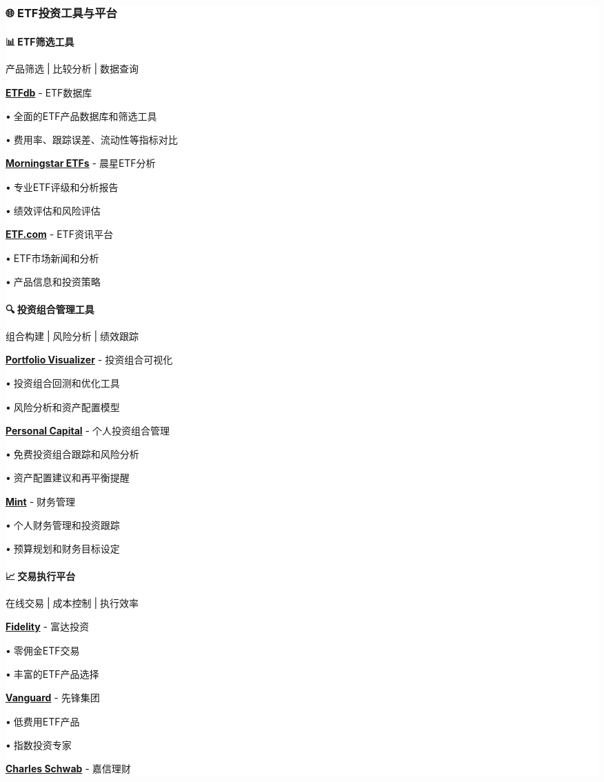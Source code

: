 ### 🌐 ETF投资工具与平台
<div class="status-cards">
<div class="status-card blue">
<div class="status-header">
<h4>📊 ETF筛选工具</h4>
<div class="status-label">产品筛选 | 比较分析 | 数据查询</div>
</div>
<div class="status-content">
<div class="etf-screening-tools">
<p><strong><a href="https://etfdb.com" target="_blank" rel="noopener noreferrer">ETFdb</a></strong> - ETF数据库</p>
<p>• 全面的ETF产品数据库和筛选工具</p>
<p>• 费用率、跟踪误差、流动性等指标对比</p>
<p><strong><a href="https://www.morningstar.com/etfs" target="_blank" rel="noopener noreferrer">Morningstar ETFs</a></strong> - 晨星ETF分析</p>
<p>• 专业ETF评级和分析报告</p>
<p>• 绩效评估和风险评估</p>
<p><strong><a href="https://www.etf.com" target="_blank" rel="noopener noreferrer">ETF.com</a></strong> - ETF资讯平台</p>
<p>• ETF市场新闻和分析</p>
<p>• 产品信息和投资策略</p>
</div>
</div>
</div>
<div class="status-card green">
<div class="status-header">
<h4>🔍 投资组合管理工具</h4>
<div class="status-label">组合构建 | 风险分析 | 绩效跟踪</div>
</div>
<div class="status-content">
<div class="portfolio-management-tools">
<p><strong><a href="https://www.portfoliovisualizer.com" target="_blank" rel="noopener noreferrer">Portfolio Visualizer</a></strong> - 投资组合可视化</p>
<p>• 投资组合回测和优化工具</p>
<p>• 风险分析和资产配置模型</p>
<p><strong><a href="https://www.personalcapital.com" target="_blank" rel="noopener noreferrer">Personal Capital</a></strong> - 个人投资组合管理</p>
<p>• 免费投资组合跟踪和风险分析</p>
<p>• 资产配置建议和再平衡提醒</p>
<p><strong><a href="https://www.mint.com" target="_blank" rel="noopener noreferrer">Mint</a></strong> - 财务管理</p>
<p>• 个人财务管理和投资跟踪</p>
<p>• 预算规划和财务目标设定</p>
</div>
</div>
</div>
<div class="status-card purple">
<div class="status-header">
<h4>📈 交易执行平台</h4>
<div class="status-label">在线交易 | 成本控制 | 执行效率</div>
</div>
<div class="status-content">
<div class="trading-execution-platforms">
<p><strong><a href="https://www.fidelity.com" target="_blank" rel="noopener noreferrer">Fidelity</a></strong> - 富达投资</p>
<p>• 零佣金ETF交易</p>
<p>• 丰富的ETF产品选择</p>
<p><strong><a href="https://www.vanguard.com" target="_blank" rel="noopener noreferrer">Vanguard</a></strong> - 先锋集团</p>
<p>• 低费用ETF产品</p>
<p>• 指数投资专家</p>
<p><strong><a href="https://www.schwab.com" target="_blank" rel="noopener noreferrer">Charles Schwab</a></strong> - 嘉信理财</p>